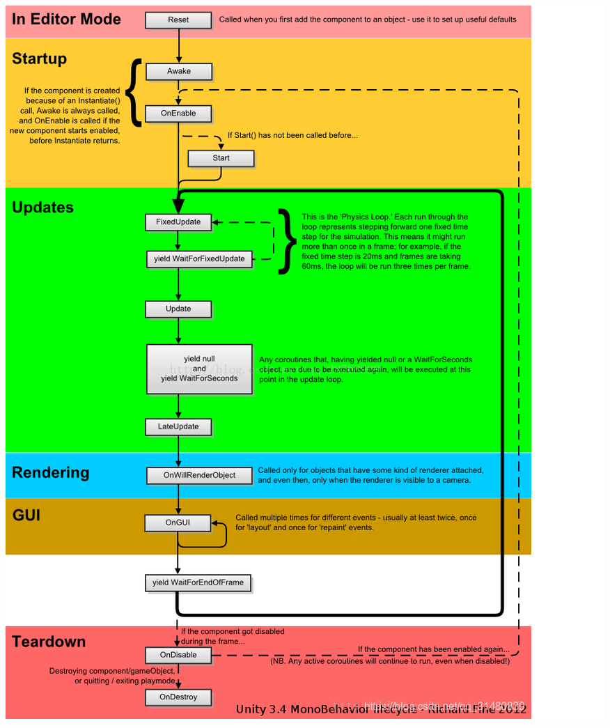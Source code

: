 ![img](Unity入门-一/watermark,type_ZmFuZ3poZW5naGVpdGk,shadow_10,text_aHR0cHM6Ly9ibG9nLmNzZG4ubmV0L3FxXzMxNDgwODM5,size_16,color_FFFFFF,t_70.png)







